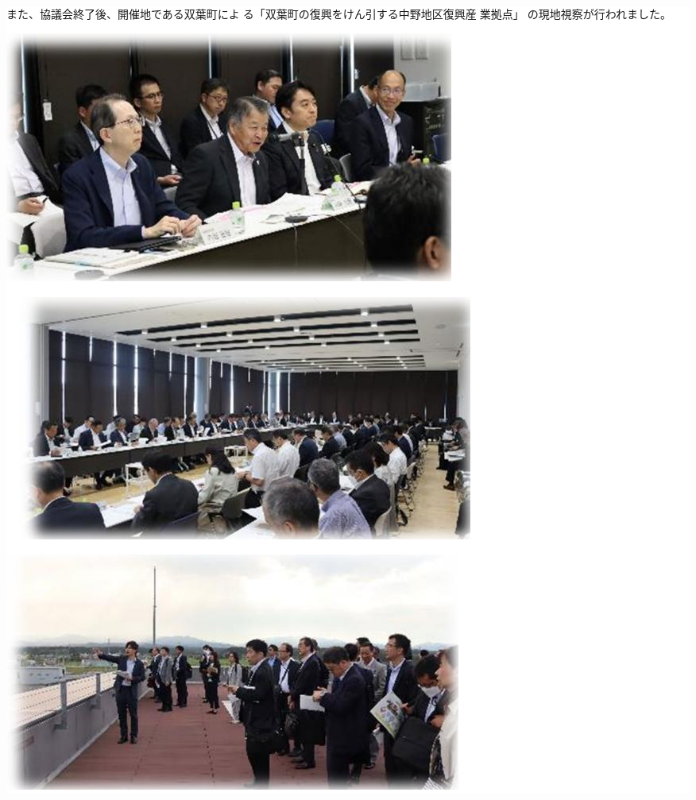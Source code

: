 また、協議会終了後、開催地である双葉町によ る「双葉町の復興をけん引する中野地区復興産 業拠点」 の現地視察が行われました。

![](_page_25_Picture_4.jpeg)

![](_page_25_Picture_5.jpeg)

![](_page_25_Picture_6.jpeg)

